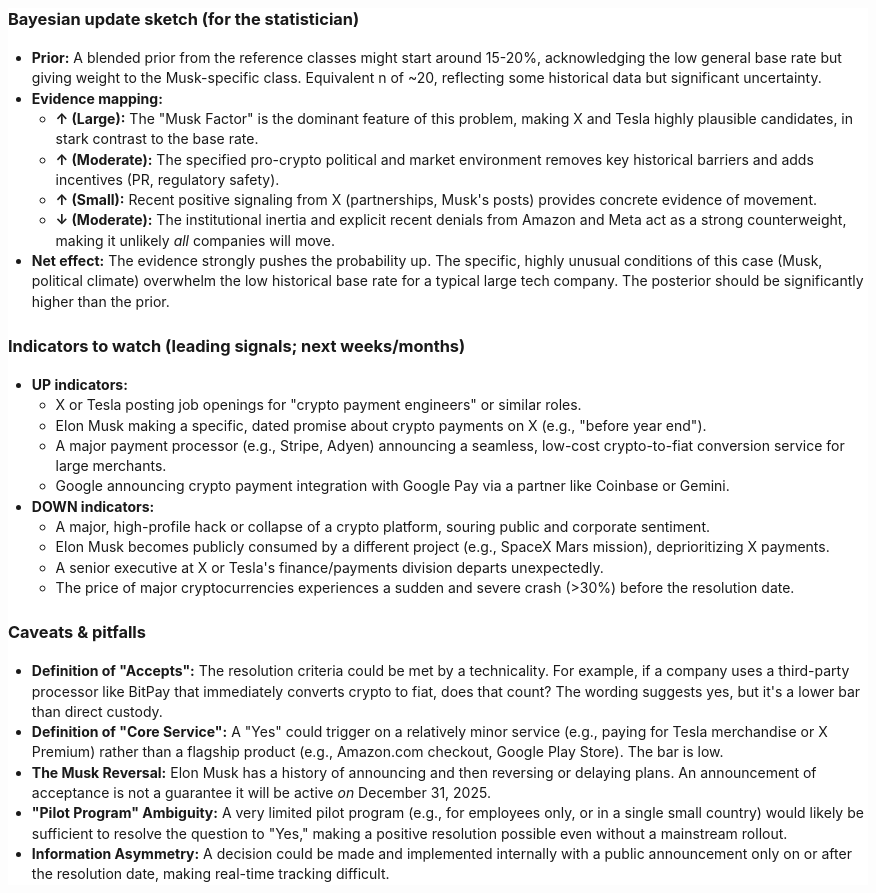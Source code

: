 ### Bayesian update sketch (for the statistician)
*   **Prior:** A blended prior from the reference classes might start around 15-20%, acknowledging the low general base rate but giving weight to the Musk-specific class. Equivalent n of ~20, reflecting some historical data but significant uncertainty.
*   **Evidence mapping:**
    *   **↑ (Large):** The "Musk Factor" is the dominant feature of this problem, making X and Tesla highly plausible candidates, in stark contrast to the base rate.
    *   **↑ (Moderate):** The specified pro-crypto political and market environment removes key historical barriers and adds incentives (PR, regulatory safety).
    *   **↑ (Small):** Recent positive signaling from X (partnerships, Musk's posts) provides concrete evidence of movement.
    *   **↓ (Moderate):** The institutional inertia and explicit recent denials from Amazon and Meta act as a strong counterweight, making it unlikely *all* companies will move.
*   **Net effect:** The evidence strongly pushes the probability up. The specific, highly unusual conditions of this case (Musk, political climate) overwhelm the low historical base rate for a typical large tech company. The posterior should be significantly higher than the prior.

### Indicators to watch (leading signals; next weeks/months)
*   **UP indicators:**
    *   X or Tesla posting job openings for "crypto payment engineers" or similar roles.
    *   Elon Musk making a specific, dated promise about crypto payments on X (e.g., "before year end").
    *   A major payment processor (e.g., Stripe, Adyen) announcing a seamless, low-cost crypto-to-fiat conversion service for large merchants.
    *   Google announcing crypto payment integration with Google Pay via a partner like Coinbase or Gemini.
*   **DOWN indicators:**
    *   A major, high-profile hack or collapse of a crypto platform, souring public and corporate sentiment.
    *   Elon Musk becomes publicly consumed by a different project (e.g., SpaceX Mars mission), deprioritizing X payments.
    *   A senior executive at X or Tesla's finance/payments division departs unexpectedly.
    *   The price of major cryptocurrencies experiences a sudden and severe crash (>30%) before the resolution date.

### Caveats & pitfalls
*   **Definition of "Accepts":** The resolution criteria could be met by a technicality. For example, if a company uses a third-party processor like BitPay that immediately converts crypto to fiat, does that count? The wording suggests yes, but it's a lower bar than direct custody.
*   **Definition of "Core Service":** A "Yes" could trigger on a relatively minor service (e.g., paying for Tesla merchandise or X Premium) rather than a flagship product (e.g., Amazon.com checkout, Google Play Store). The bar is low.
*   **The Musk Reversal:** Elon Musk has a history of announcing and then reversing or delaying plans. An announcement of acceptance is not a guarantee it will be active *on* December 31, 2025.
*   **"Pilot Program" Ambiguity:** A very limited pilot program (e.g., for employees only, or in a single small country) would likely be sufficient to resolve the question to "Yes," making a positive resolution possible even without a mainstream rollout.
*   **Information Asymmetry:** A decision could be made and implemented internally with a public announcement only on or after the resolution date, making real-time tracking difficult.
